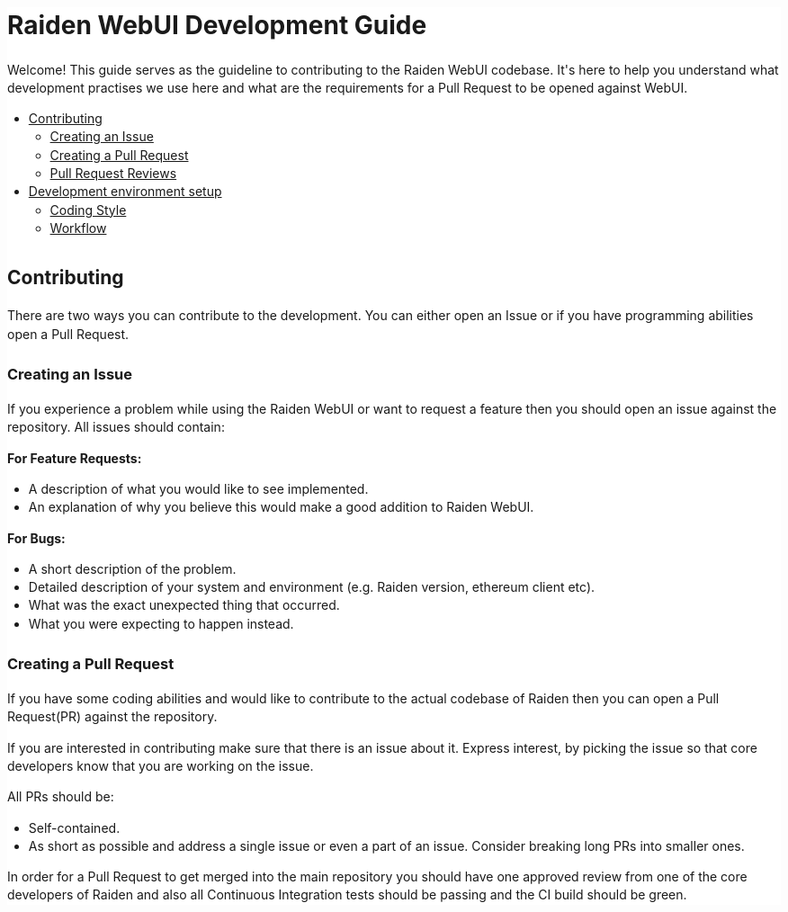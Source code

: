 # Raiden WebUI Development Guide

Welcome! This guide serves as the guideline to contributing to the Raiden WebUI
codebase. It's here to help you understand what development practises we use here
and what are the requirements for a Pull Request to be opened against WebUI.

- [Contributing](#contributing)
  - [Creating an Issue](#creating-an-issue)
  - [Creating a Pull Request](#creating-a-pull-request)
  - [Pull Request Reviews](#pull-request-reviews)
- [Development environment setup](#development-environment-setup)
  - [Coding Style](#coding-style)
  - [Workflow](#workflow)

## Contributing

There are two ways you can contribute to the development. You can either open
an Issue or if you have programming abilities open a Pull Request.

### Creating an Issue

If you experience a problem while using the Raiden WebUI or want to request a feature
then you should open an issue against the repository. All issues should
contain:

**For Feature Requests:**

- A description of what you would like to see implemented.
- An explanation of why you believe this would make a good addition to Raiden WebUI.

**For Bugs:**

- A short description of the problem.
- Detailed description of your system and environment (e.g. Raiden version, ethereum client etc).
- What was the exact unexpected thing that occurred.
- What you were expecting to happen instead.

### Creating a Pull Request

If you have some coding abilities and would like to contribute to the actual
codebase of Raiden then you can open a Pull Request(PR) against the repository.

If you are interested in contributing make sure that there is an issue about it. Express interest, by picking the issue so that core developers know that you are working on the issue.

All PRs should be:

- Self-contained.
- As short as possible and address a single issue or even a part of an issue.
  Consider breaking long PRs into smaller ones.

In order for a Pull Request to get merged into the main repository you should
have one approved review from one of the core developers of Raiden and also all
Continuous Integration tests should be passing and the CI build should be
green.
